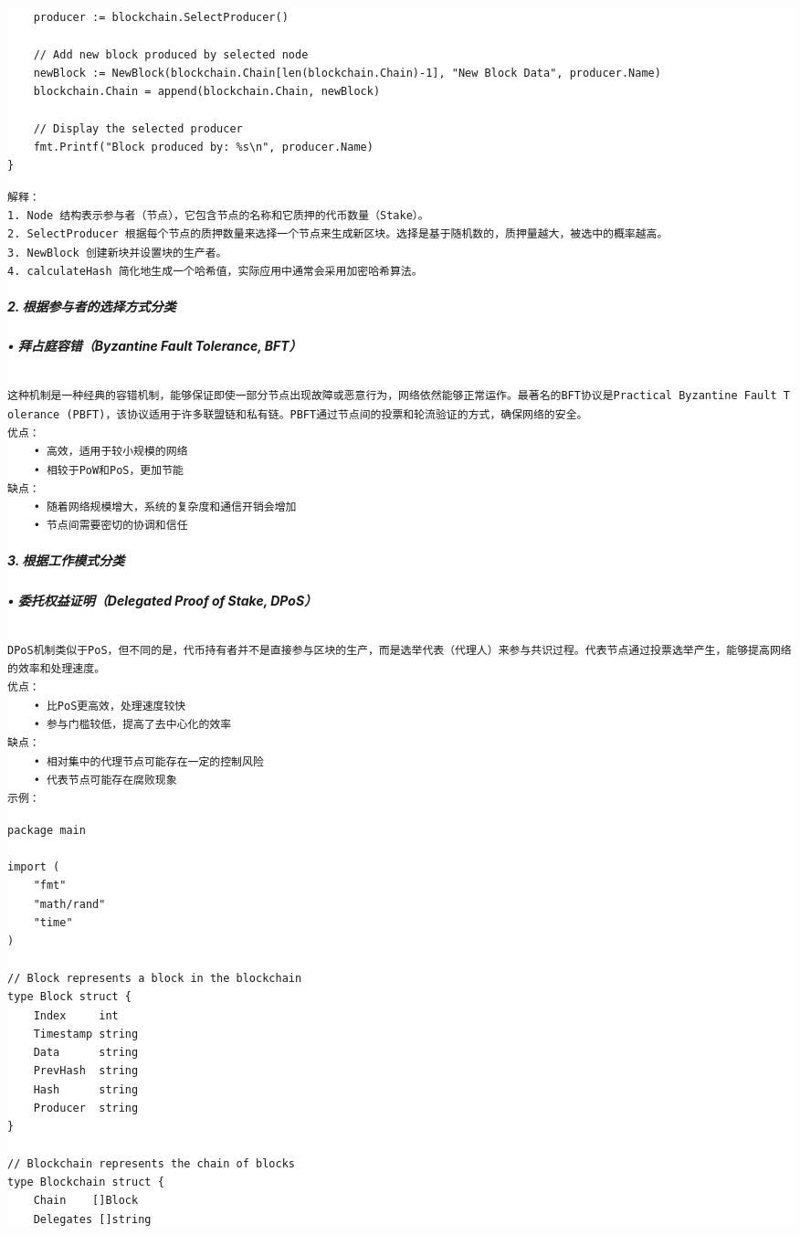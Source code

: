 ```
	producer := blockchain.SelectProducer()

	// Add new block produced by selected node
	newBlock := NewBlock(blockchain.Chain[len(blockchain.Chain)-1], "New Block Data", producer.Name)
	blockchain.Chain = append(blockchain.Chain, newBlock)

	// Display the selected producer
	fmt.Printf("Block produced by: %s\n", producer.Name)
}
```
	解释：
	1. Node 结构表示参与者（节点），它包含节点的名称和它质押的代币数量（Stake）。
	2. SelectProducer 根据每个节点的质押数量来选择一个节点来生成新区块。选择是基于随机数的，质押量越大，被选中的概率越高。
	3. NewBlock 创建新块并设置块的生产者。
	4. calculateHash 简化地生成一个哈希值，实际应用中通常会采用加密哈希算法。

##### **2. 根据参与者的选择方式分类**

###### • **拜占庭容错（Byzantine Fault Tolerance, BFT）**

	这种机制是一种经典的容错机制，能够保证即使一部分节点出现故障或恶意行为，网络依然能够正常运作。最著名的BFT协议是Practical Byzantine Fault Tolerance (PBFT)，该协议适用于许多联盟链和私有链。PBFT通过节点间的投票和轮流验证的方式，确保网络的安全。
	优点：
		• 高效，适用于较小规模的网络
		• 相较于PoW和PoS，更加节能
	缺点：
		• 随着网络规模增大，系统的复杂度和通信开销会增加
		• 节点间需要密切的协调和信任

##### **3. 根据工作模式分类**

###### • **委托权益证明（Delegated Proof of Stake, DPoS）**

	DPoS机制类似于PoS，但不同的是，代币持有者并不是直接参与区块的生产，而是选举代表（代理人）来参与共识过程。代表节点通过投票选举产生，能够提高网络的效率和处理速度。
	优点：
		• 比PoS更高效，处理速度较快
		• 参与门槛较低，提高了去中心化的效率
	缺点：
		• 相对集中的代理节点可能存在一定的控制风险
		• 代表节点可能存在腐败现象
	示例：
```
package main

import (
	"fmt"
	"math/rand"
	"time"
)

// Block represents a block in the blockchain
type Block struct {
	Index     int
	Timestamp string
	Data      string
	PrevHash  string
	Hash      string
	Producer  string
}

// Blockchain represents the chain of blocks
type Blockchain struct {
	Chain    []Block
	Delegates []string
```